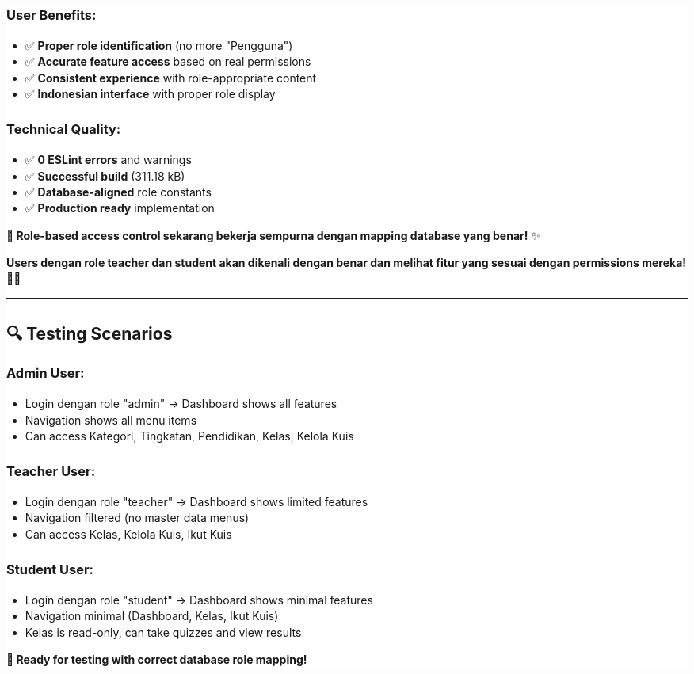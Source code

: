 ### **User Benefits:**
- ✅ **Proper role identification** (no more "Pengguna")
- ✅ **Accurate feature access** based on real permissions
- ✅ **Consistent experience** with role-appropriate content
- ✅ **Indonesian interface** with proper role display

### **Technical Quality:**
- ✅ **0 ESLint errors** and warnings
- ✅ **Successful build** (311.18 kB)
- ✅ **Database-aligned** role constants
- ✅ **Production ready** implementation

**🎉 Role-based access control sekarang bekerja sempurna dengan mapping database yang benar!** ✨

**Users dengan role teacher dan student akan dikenali dengan benar dan melihat fitur yang sesuai dengan permissions mereka!** 🎯🔐

---

## 🔍 **Testing Scenarios**

### **Admin User:**
- Login dengan role "admin" → Dashboard shows all features
- Navigation shows all menu items
- Can access Kategori, Tingkatan, Pendidikan, Kelas, Kelola Kuis

### **Teacher User:**
- Login dengan role "teacher" → Dashboard shows limited features
- Navigation filtered (no master data menus)
- Can access Kelas, Kelola Kuis, Ikut Kuis

### **Student User:**
- Login dengan role "student" → Dashboard shows minimal features
- Navigation minimal (Dashboard, Kelas, Ikut Kuis)
- Kelas is read-only, can take quizzes and view results

**🚀 Ready for testing with correct database role mapping!**
